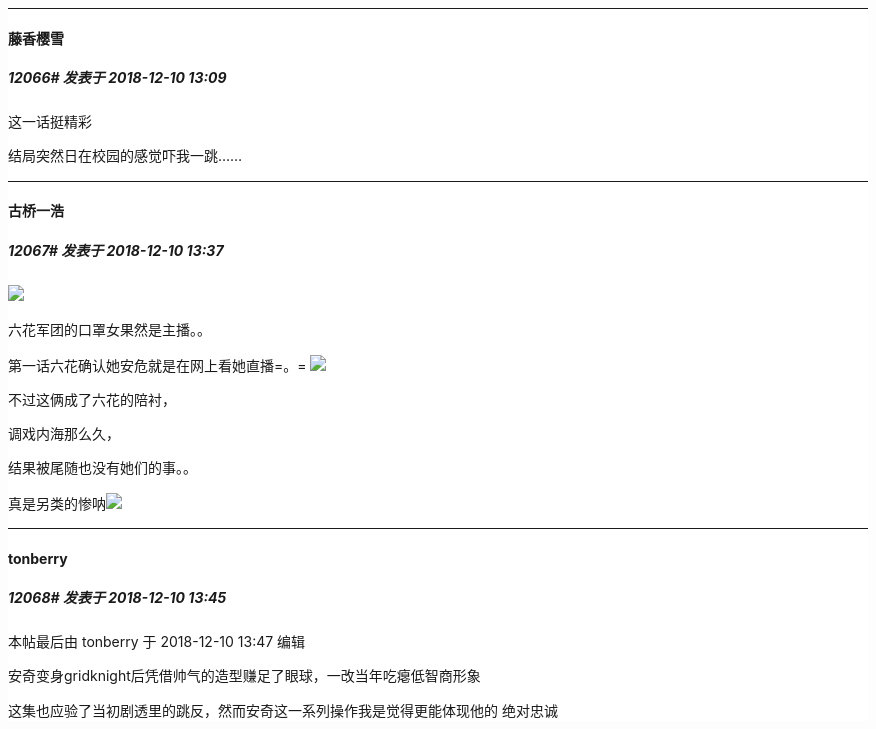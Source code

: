 





*****

####  藤香樱雪  
##### 12066#       发表于 2018-12-10 13:09




这一话挺精彩

结局突然日在校园的感觉吓我一跳……







*****

####  古桥一浩  
##### 12067#       发表于 2018-12-10 13:37



<img src="https://static.saraba1st.com/image/smiley/face2017/067.png" referrerpolicy="no-referrer">

六花军团的口罩女果然是主播。。

第一话六花确认她安危就是在网上看她直播=。=
<img src="https://static.saraba1st.com/image/smiley/face2017/067.png" referrerpolicy="no-referrer">

不过这俩成了六花的陪衬，

调戏内海那么久，

结果被尾随也没有她们的事。。

真是另类的惨呐<img src="https://static.saraba1st.com/image/smiley/face2017/066.png" referrerpolicy="no-referrer">







*****

####  tonberry  
##### 12068#       发表于 2018-12-10 13:45



 本帖最后由 tonberry 于 2018-12-10 13:47 编辑 

安奇变身gridknight后凭借帅气的造型赚足了眼球，一改当年吃瘪低智商形象

这集也应验了当初剧透里的跳反，然而安奇这一系列操作我是觉得更能体现他的
绝对忠诚

